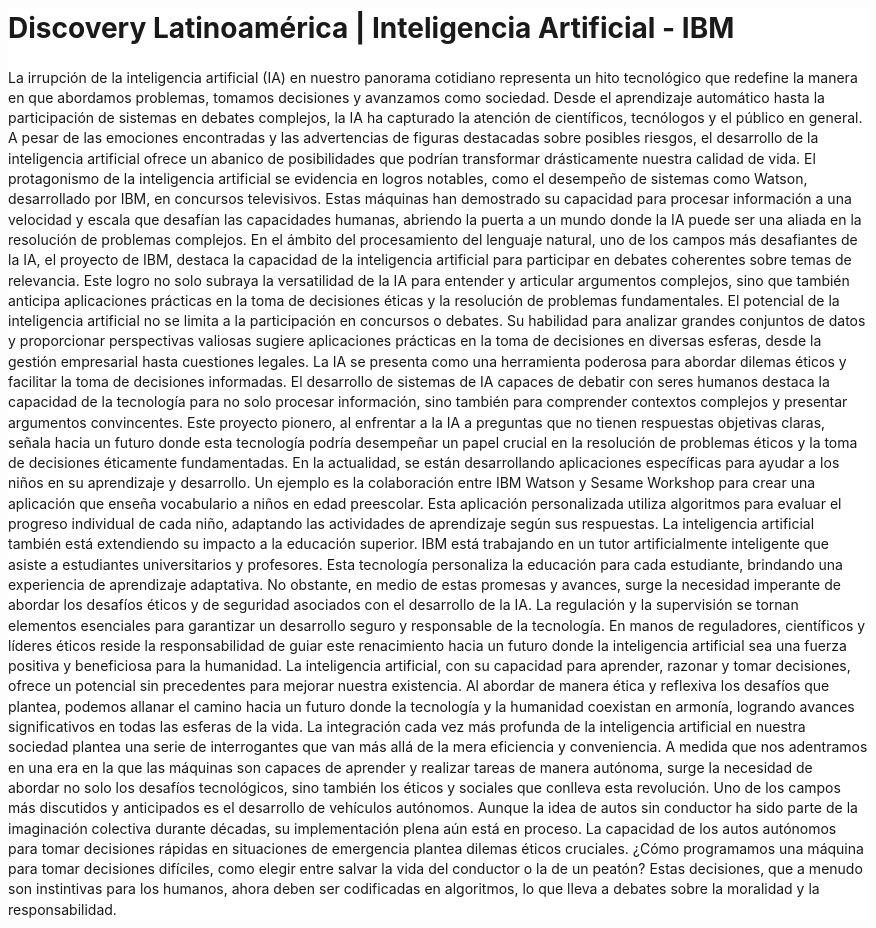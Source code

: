 # Discovery Latinoamérica | Inteligencia Artificial - IBM
La irrupción de la inteligencia artificial (IA) en nuestro panorama cotidiano representa un hito tecnológico que redefine la manera en que abordamos problemas, tomamos decisiones y avanzamos como sociedad. Desde el aprendizaje automático hasta la participación de sistemas en debates complejos, la IA ha capturado la atención de científicos, tecnólogos y el público en general. A pesar de las emociones encontradas y las advertencias de figuras destacadas sobre posibles riesgos, el desarrollo de la inteligencia artificial ofrece un abanico de posibilidades que podrían transformar drásticamente nuestra calidad de vida.
El protagonismo de la inteligencia artificial se evidencia en logros notables, como el desempeño de sistemas como Watson, desarrollado por IBM, en concursos televisivos. Estas máquinas han demostrado su capacidad para procesar información a una velocidad y escala que desafían las capacidades humanas, abriendo la puerta a un mundo donde la IA puede ser una aliada en la resolución de problemas complejos.
En el ámbito del procesamiento del lenguaje natural, uno de los campos más desafiantes de la IA, el proyecto de IBM, destaca la capacidad de la inteligencia artificial para participar en debates coherentes sobre temas de relevancia. Este logro no solo subraya la versatilidad de la IA para entender y articular argumentos complejos, sino que también anticipa aplicaciones prácticas en la toma de decisiones éticas y la resolución de problemas fundamentales.
El potencial de la inteligencia artificial no se limita a la participación en concursos o debates. Su habilidad para analizar grandes conjuntos de datos y proporcionar perspectivas valiosas sugiere aplicaciones prácticas en la toma de decisiones en diversas esferas, desde la gestión empresarial hasta cuestiones legales. La IA se presenta como una herramienta poderosa para abordar dilemas éticos y facilitar la toma de decisiones informadas.
El desarrollo de sistemas de IA capaces de debatir con seres humanos destaca la capacidad de la tecnología para no solo procesar información, sino también para comprender contextos complejos y presentar argumentos convincentes. Este proyecto pionero, al enfrentar a la IA a preguntas que no tienen respuestas objetivas claras, señala hacia un futuro donde esta tecnología podría desempeñar un papel crucial en la resolución de problemas éticos y la toma de decisiones éticamente fundamentadas.
En la actualidad, se están desarrollando aplicaciones específicas para ayudar a los niños en su aprendizaje y desarrollo. Un ejemplo es la colaboración entre IBM Watson y Sesame Workshop para crear una aplicación que enseña vocabulario a niños en edad preescolar. Esta aplicación personalizada utiliza algoritmos para evaluar el progreso individual de cada niño, adaptando las actividades de aprendizaje según sus respuestas.
La inteligencia artificial también está extendiendo su impacto a la educación superior. IBM está trabajando en un tutor artificialmente inteligente que asiste a estudiantes universitarios y profesores. Esta tecnología personaliza la educación para cada estudiante, brindando una experiencia de aprendizaje adaptativa.
No obstante, en medio de estas promesas y avances, surge la necesidad imperante de abordar los desafíos éticos y de seguridad asociados con el desarrollo de la IA. La regulación y la supervisión se tornan elementos esenciales para garantizar un desarrollo seguro y responsable de la tecnología. En manos de reguladores, científicos y líderes éticos reside la responsabilidad de guiar este renacimiento hacia un futuro donde la inteligencia artificial sea una fuerza positiva y beneficiosa para la humanidad.
La inteligencia artificial, con su capacidad para aprender, razonar y tomar decisiones, ofrece un potencial sin precedentes para mejorar nuestra existencia. Al abordar de manera ética y reflexiva los desafíos que plantea, podemos allanar el camino hacia un futuro donde la tecnología y la humanidad coexistan en armonía, logrando avances significativos en todas las esferas de la vida.
La integración cada vez más profunda de la inteligencia artificial en nuestra sociedad plantea una serie de interrogantes que van más allá de la mera eficiencia y conveniencia. A medida que nos adentramos en una era en la que las máquinas son capaces de aprender y realizar tareas de manera autónoma, surge la necesidad de abordar no solo los desafíos tecnológicos, sino también los éticos y sociales que conlleva esta revolución.
Uno de los campos más discutidos y anticipados es el desarrollo de vehículos autónomos. Aunque la idea de autos sin conductor ha sido parte de la imaginación colectiva durante décadas, su implementación plena aún está en proceso. La capacidad de los autos autónomos para tomar decisiones rápidas en situaciones de emergencia plantea dilemas éticos cruciales. ¿Cómo programamos una máquina para tomar decisiones difíciles, como elegir entre salvar la vida del conductor o la de un peatón? Estas decisiones, que a menudo son instintivas para los humanos, ahora deben ser codificadas en algoritmos, lo que lleva a debates sobre la moralidad y la responsabilidad.